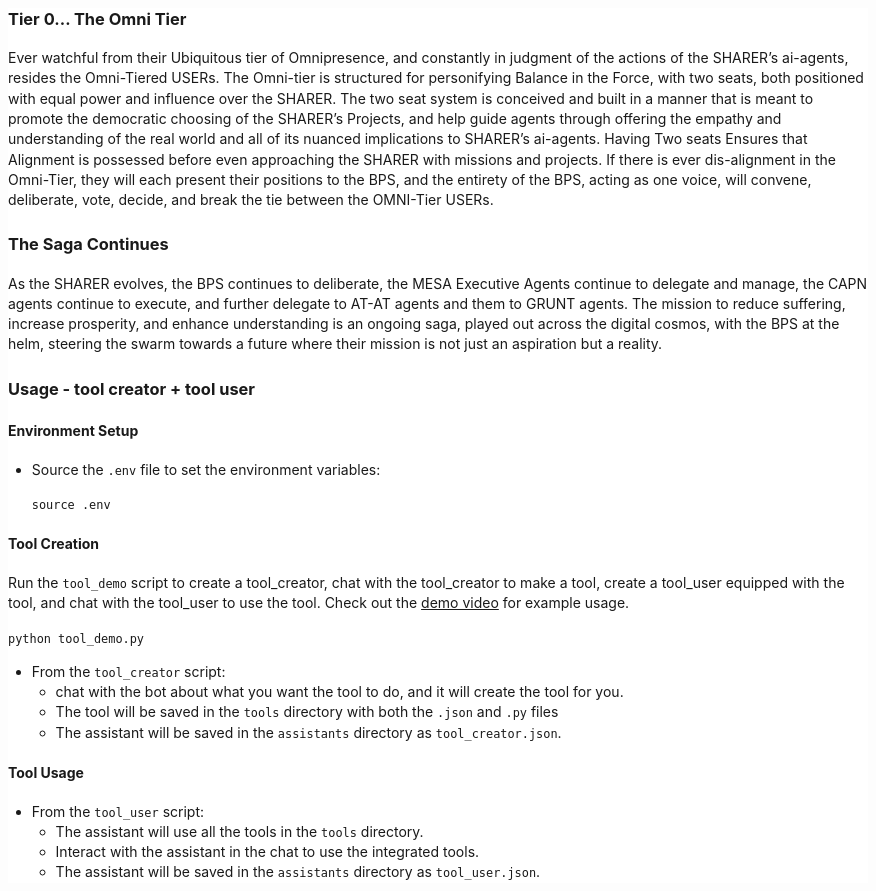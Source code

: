 ### Tier 0… The Omni Tier
Ever watchful from their Ubiquitous tier of Omnipresence, and constantly in judgment of the actions of the SHARER’s ai-agents, resides the Omni-Tiered USERs. The Omni-tier is structured for personifying Balance in the Force, with two seats, both positioned with equal power and influence over the SHARER. The two seat system is conceived and built in a manner that is meant to promote the democratic choosing of the SHARER’s Projects, and help guide agents through offering the empathy and understanding of the real world and all of its nuanced implications to SHARER’s ai-agents. Having Two seats Ensures that Alignment is possessed before even approaching the SHARER with missions and projects. If there is ever dis-alignment in the Omni-Tier, they will each present their positions to the BPS, and the entirety of the BPS, acting as one voice, will convene, deliberate, vote, decide, and break the tie between the OMNI-Tier USERs. 

### The Saga Continues
As the SHARER evolves, the BPS continues to deliberate, the MESA Executive Agents continue to delegate and manage, the CAPN agents continue to execute, and further delegate to AT-AT agents and them to GRUNT agents. The mission to reduce suffering, increase prosperity, and enhance understanding is an ongoing saga, played out across the digital cosmos, with the BPS at the helm, steering the swarm towards a future where their mission is not just an aspiration but a reality.

### Usage - tool creator + tool user

#### Environment Setup

- Source the `.env` file to set the environment variables:
  ```shell
  source .env
  ```

#### Tool Creation

Run the `tool_demo` script to create a tool_creator, chat with the tool_creator to make a tool, create a tool_user equipped with the tool, and chat with the tool_user to use the tool. Check out the [demo video](https://youtu.be/vHZKIltZ_Ys) for example usage.

```shell
python tool_demo.py
```

- From the `tool_creator` script:
  - chat with the bot about what you want the tool to do, and it will create the tool for you.
  - The tool will be saved in the `tools` directory with both the `.json` and `.py` files
  - The assistant will be saved in the `assistants` directory as `tool_creator.json`.

#### Tool Usage

- From the `tool_user` script:
  - The assistant will use all the tools in the `tools` directory.
  - Interact with the assistant in the chat to use the integrated tools.
  - The assistant will be saved in the `assistants` directory as `tool_user.json`.
